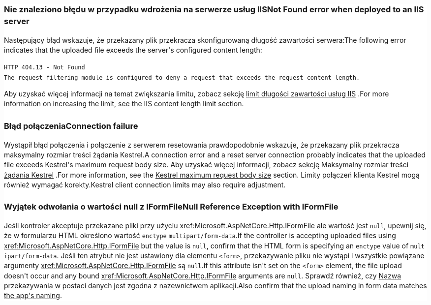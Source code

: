 ### <a name="not-found-error-when-deployed-to-an-iis-server"></a><span data-ttu-id="f5e6b-336">Nie znaleziono błędu w przypadku wdrożenia na serwerze usług IIS</span><span class="sxs-lookup"><span data-stu-id="f5e6b-336">Not Found error when deployed to an IIS server</span></span>

<span data-ttu-id="f5e6b-337">Następujący błąd wskazuje, że przekazany plik przekracza skonfigurowaną długość zawartości serwera:</span><span class="sxs-lookup"><span data-stu-id="f5e6b-337">The following error indicates that the uploaded file exceeds the server's configured content length:</span></span>

```
HTTP 404.13 - Not Found
The request filtering module is configured to deny a request that exceeds the request content length.
```

<span data-ttu-id="f5e6b-338">Aby uzyskać więcej informacji na temat zwiększania limitu, zobacz sekcję [limit długości zawartości usług IIS](#iis-content-length-limit) .</span><span class="sxs-lookup"><span data-stu-id="f5e6b-338">For more information on increasing the limit, see the [IIS content length limit](#iis-content-length-limit) section.</span></span>

### <a name="connection-failure"></a><span data-ttu-id="f5e6b-339">Błąd połączenia</span><span class="sxs-lookup"><span data-stu-id="f5e6b-339">Connection failure</span></span>

<span data-ttu-id="f5e6b-340">Wystąpił błąd połączenia i połączenie z serwerem resetowania prawdopodobnie wskazuje, że przekazany plik przekracza maksymalny rozmiar treści żądania Kestrel.</span><span class="sxs-lookup"><span data-stu-id="f5e6b-340">A connection error and a reset server connection probably indicates that the uploaded file exceeds Kestrel's maximum request body size.</span></span> <span data-ttu-id="f5e6b-341">Aby uzyskać więcej informacji, zobacz sekcję [Maksymalny rozmiar treści żądania Kestrel](#kestrel-maximum-request-body-size) .</span><span class="sxs-lookup"><span data-stu-id="f5e6b-341">For more information, see the [Kestrel maximum request body size](#kestrel-maximum-request-body-size) section.</span></span> <span data-ttu-id="f5e6b-342">Limity połączeń klienta Kestrel mogą również wymagać korekty.</span><span class="sxs-lookup"><span data-stu-id="f5e6b-342">Kestrel client connection limits may also require adjustment.</span></span>

### <a name="null-reference-exception-with-iformfile"></a><span data-ttu-id="f5e6b-343">Wyjątek odwołania o wartości null z IFormFile</span><span class="sxs-lookup"><span data-stu-id="f5e6b-343">Null Reference Exception with IFormFile</span></span>

<span data-ttu-id="f5e6b-344">Jeśli kontroler akceptuje przekazane pliki przy użyciu <xref:Microsoft.AspNetCore.Http.IFormFile> ale wartość jest `null`, upewnij się, że w formularzu HTML określono wartość `enctype` `multipart/form-data`.</span><span class="sxs-lookup"><span data-stu-id="f5e6b-344">If the controller is accepting uploaded files using <xref:Microsoft.AspNetCore.Http.IFormFile> but the value is `null`, confirm that the HTML form is specifying an `enctype` value of `multipart/form-data`.</span></span> <span data-ttu-id="f5e6b-345">Jeśli ten atrybut nie jest ustawiony dla elementu `<form>`, przekazywanie pliku nie wystąpi i wszystkie powiązane argumenty <xref:Microsoft.AspNetCore.Http.IFormFile> są `null`.</span><span class="sxs-lookup"><span data-stu-id="f5e6b-345">If this attribute isn't set on the `<form>` element, the file upload doesn't occur and any bound <xref:Microsoft.AspNetCore.Http.IFormFile> arguments are `null`.</span></span> <span data-ttu-id="f5e6b-346">Sprawdź również, czy [Nazwa przekazywania w postaci danych jest zgodna z nazewnictwem aplikacji](#match-name-attribute-value-to-parameter-name-of-post-method).</span><span class="sxs-lookup"><span data-stu-id="f5e6b-346">Also confirm that the [upload naming in form data matches the app's naming](#match-name-attribute-value-to-parameter-name-of-post-method).</span></span>
